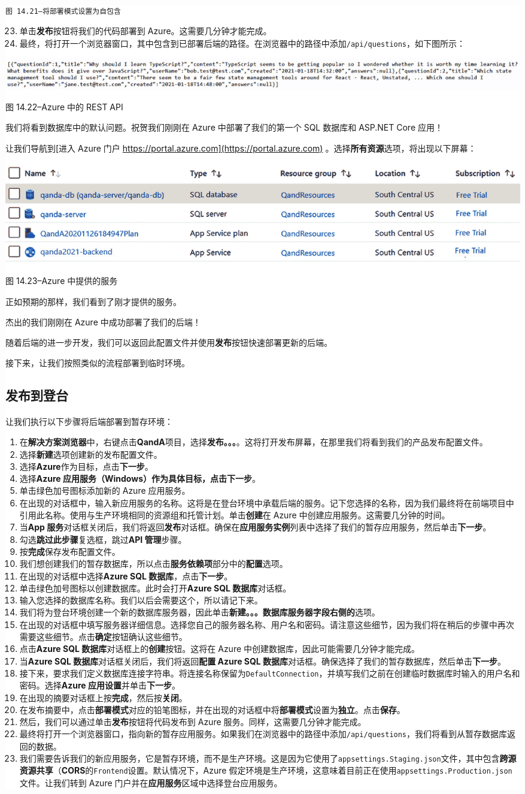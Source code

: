     图 14.21–将部署模式设置为自包含

23.  单击**发布**按钮将我们的代码部署到 Azure。这需要几分钟才能完成。
24.  最终，将打开一个浏览器窗口，其中包含到已部署后端的路径。在浏览器中的路径中添加`/api/questions`，如下图所示：

![Figure 14.22 –  Our REST API in Azure ](img/Figure_14.22_B16379.jpg)

图 14.22–Azure 中的 REST API

我们将看到数据库中的默认问题。祝贺我们刚刚在 Azure 中部署了我们的第一个 SQL 数据库和 ASP.NET Core 应用！

让我们导航到[进入 Azure 门户 https://portal.azure.com](https://portal.azure.com) 。选择**所有资源**选项，将出现以下屏幕：

![Figure 14.23 –  Provisioned services in Azure ](img/Figure_14.23_B16379.jpg)

图 14.23–Azure 中提供的服务

正如预期的那样，我们看到了刚才提供的服务。

杰出的我们刚刚在 Azure 中成功部署了我们的后端！

随着后端的进一步开发，我们可以返回此配置文件并使用**发布**按钮快速部署更新的后端。

接下来，让我们按照类似的流程部署到临时环境。

## 发布到登台

让我们执行以下步骤将后端部署到暂存环境：

1.  在**解决方案浏览器**中，右键点击**QandA**项目，选择**发布。。。**。这将打开发布屏幕，在那里我们将看到我们的产品发布配置文件。
2.  选择**新建**选项创建新的发布配置文件。
3.  选择**Azure**作为目标，点击**下一步**。
4.  选择**Azure 应用服务（Windows）**作为具体目标，点击**下一步**。
5.  单击绿色加号图标添加新的 Azure 应用服务。
6.  在出现的对话框中，输入新应用服务的名称。这将是在登台环境中承载后端的服务。记下您选择的名称，因为我们最终将在前端项目中引用此名称。使用与生产环境相同的资源组和托管计划。单击**创建**在 Azure 中创建应用服务。这需要几分钟的时间。
7.  当**App 服务**对话框关闭后，我们将返回**发布**对话框。确保在**应用服务实例**列表中选择了我们的暂存应用服务，然后单击**下一步**。
8.  勾选**跳过此步骤**复选框，跳过**API 管理**步骤。
9.  按**完成**保存发布配置文件。
10.  我们想创建我们的暂存数据库，所以点击**服务依赖项**部分中的**配置**选项。
11.  在出现的对话框中选择**Azure SQL 数据库**，点击**下一步**。
12.  单击绿色加号图标以创建数据库。此时会打开**Azure SQL 数据库**对话框。
13.  输入您选择的数据库名称。我们以后会需要这个，所以请记下来。
14.  我们将为登台环境创建一个新的数据库服务器，因此单击**新建。。。**数据库服务器**字段右侧的**选项。
15.  在出现的对话框中填写服务器详细信息。选择您自己的服务器名称、用户名和密码。请注意这些细节，因为我们将在稍后的步骤中再次需要这些细节。点击**确定**按钮确认这些细节。
16.  点击**Azure SQL 数据库**对话框上的**创建**按钮。这将在 Azure 中创建数据库，因此可能需要几分钟才能完成。
17.  当**Azure SQL 数据库**对话框关闭后，我们将返回**配置 Azure SQL 数据库**对话框。确保选择了我们的暂存数据库，然后单击**下一步**。
18.  接下来，要求我们定义数据库连接字符串。将连接名称保留为`DefaultConnection`，并填写我们之前在创建临时数据库时输入的用户名和密码。选择**Azure 应用设置**并单击**下一步**。
19.  在出现的摘要对话框上按**完成**，然后按**关闭**。
20.  在发布摘要中，点击**部署模式**对应的铅笔图标，并在出现的对话框中将**部署模式**设置为**独立**。点击**保存**。
21.  然后，我们可以通过单击**发布**按钮将代码发布到 Azure 服务。同样，这需要几分钟才能完成。
22.  最终将打开一个浏览器窗口，指向新的暂存应用服务。如果我们在浏览器中的路径中添加`/api/questions`，我们将看到从暂存数据库返回的数据。
23.  我们需要告诉我们的新应用服务，它是暂存环境，而不是生产环境。这是因为它使用了`appsettings.Staging.json`文件，其中包含**跨源资源共享**（**CORS**的`Frontend`设置。默认情况下，Azure 假定环境是生产环境，这意味着目前正在使用`appsettings.Production.json`文件。让我们转到 Azure 门户并在**应用服务**区域中选择登台应用服务。
